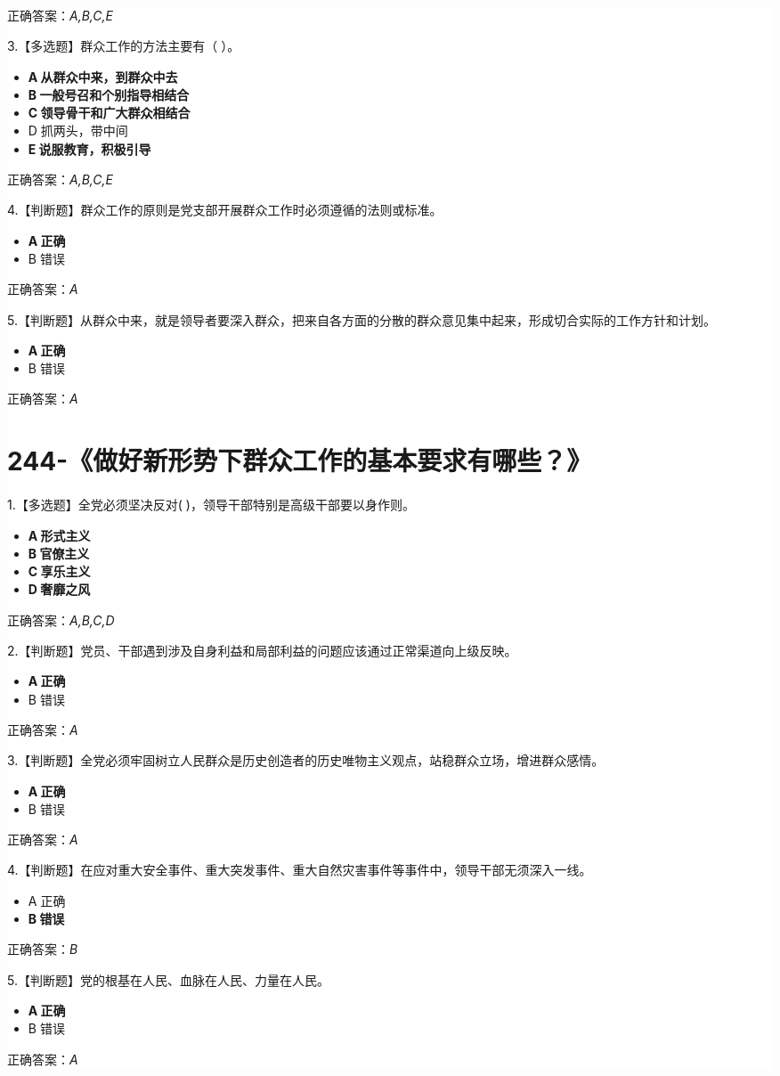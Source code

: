 正确答案：*A,B,C,E*

3.【多选题】群众工作的方法主要有（   ）。
+ **A 从群众中来，到群众中去**
+ **B 一般号召和个别指导相结合**
+ **C 领导骨干和广大群众相结合**
+ D 抓两头，带中间
+ **E 说服教育，积极引导**

正确答案：*A,B,C,E*

4.【判断题】群众工作的原则是党支部开展群众工作时必须遵循的法则或标准。
+ **A 正确**
+ B 错误

正确答案：*A*

5.【判断题】从群众中来，就是领导者要深入群众，把来自各方面的分散的群众意见集中起来，形成切合实际的工作方针和计划。
+ **A 正确**
+ B 错误

正确答案：*A*


# 244-《做好新形势下群众工作的基本要求有哪些？》
1.【多选题】全党必须坚决反对(   )，领导干部特别是高级干部要以身作则。
+ **A 形式主义**
+ **B 官僚主义**
+ **C 享乐主义**
+ **D 奢靡之风**

正确答案：*A,B,C,D*

2.【判断题】党员、干部遇到涉及自身利益和局部利益的问题应该通过正常渠道向上级反映。
+ **A 正确**
+ B 错误

正确答案：*A*

3.【判断题】全党必须牢固树立人民群众是历史创造者的历史唯物主义观点，站稳群众立场，增进群众感情。
+ **A 正确**
+ B 错误

正确答案：*A*

4.【判断题】在应对重大安全事件、重大突发事件、重大自然灾害事件等事件中，领导干部无须深入一线。
+ A 正确
+ **B 错误**

正确答案：*B*

5.【判断题】党的根基在人民、血脉在人民、力量在人民。
+ **A 正确**
+ B 错误

正确答案：*A*

